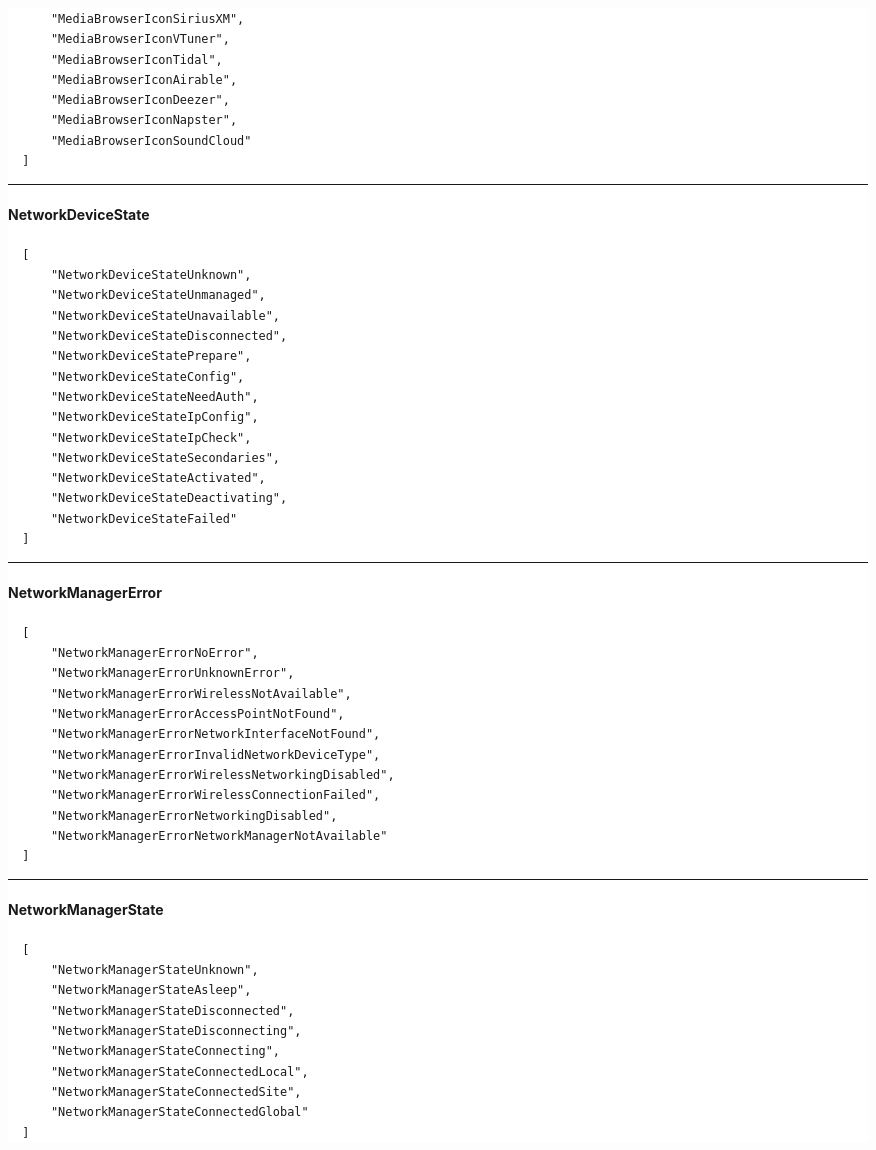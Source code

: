           "MediaBrowserIconSiriusXM", 
          "MediaBrowserIconVTuner", 
          "MediaBrowserIconTidal", 
          "MediaBrowserIconAirable", 
          "MediaBrowserIconDeezer", 
          "MediaBrowserIconNapster", 
          "MediaBrowserIconSoundCloud"
      ]



------------------------------
#### NetworkDeviceState

      [
          "NetworkDeviceStateUnknown", 
          "NetworkDeviceStateUnmanaged", 
          "NetworkDeviceStateUnavailable", 
          "NetworkDeviceStateDisconnected", 
          "NetworkDeviceStatePrepare", 
          "NetworkDeviceStateConfig", 
          "NetworkDeviceStateNeedAuth", 
          "NetworkDeviceStateIpConfig", 
          "NetworkDeviceStateIpCheck", 
          "NetworkDeviceStateSecondaries", 
          "NetworkDeviceStateActivated", 
          "NetworkDeviceStateDeactivating", 
          "NetworkDeviceStateFailed"
      ]



------------------------------
#### NetworkManagerError

      [
          "NetworkManagerErrorNoError", 
          "NetworkManagerErrorUnknownError", 
          "NetworkManagerErrorWirelessNotAvailable", 
          "NetworkManagerErrorAccessPointNotFound", 
          "NetworkManagerErrorNetworkInterfaceNotFound", 
          "NetworkManagerErrorInvalidNetworkDeviceType", 
          "NetworkManagerErrorWirelessNetworkingDisabled", 
          "NetworkManagerErrorWirelessConnectionFailed", 
          "NetworkManagerErrorNetworkingDisabled", 
          "NetworkManagerErrorNetworkManagerNotAvailable"
      ]



------------------------------
#### NetworkManagerState

      [
          "NetworkManagerStateUnknown", 
          "NetworkManagerStateAsleep", 
          "NetworkManagerStateDisconnected", 
          "NetworkManagerStateDisconnecting", 
          "NetworkManagerStateConnecting", 
          "NetworkManagerStateConnectedLocal", 
          "NetworkManagerStateConnectedSite", 
          "NetworkManagerStateConnectedGlobal"
      ]
